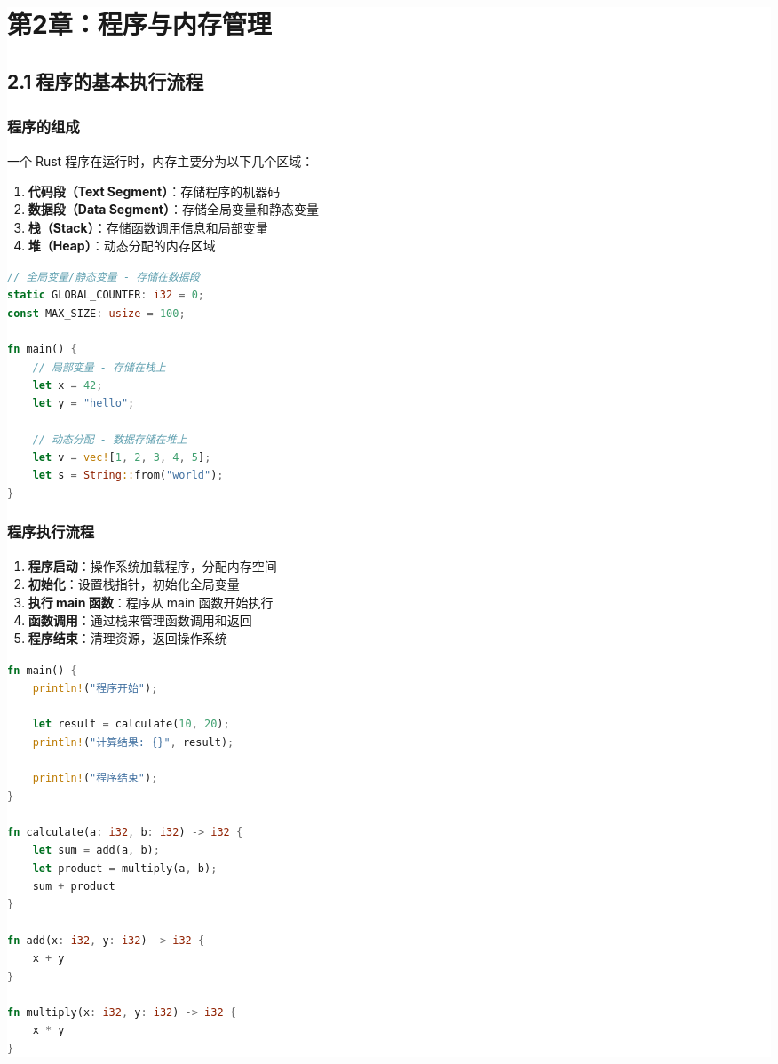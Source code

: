 # 第2章：程序与内存管理

## 2.1 程序的基本执行流程

### 程序的组成

一个 Rust 程序在运行时，内存主要分为以下几个区域：

1. **代码段（Text Segment）**：存储程序的机器码
2. **数据段（Data Segment）**：存储全局变量和静态变量
3. **栈（Stack）**：存储函数调用信息和局部变量
4. **堆（Heap）**：动态分配的内存区域

```rust
// 全局变量/静态变量 - 存储在数据段
static GLOBAL_COUNTER: i32 = 0;
const MAX_SIZE: usize = 100;

fn main() {
    // 局部变量 - 存储在栈上
    let x = 42;
    let y = "hello";
    
    // 动态分配 - 数据存储在堆上
    let v = vec![1, 2, 3, 4, 5];
    let s = String::from("world");
}
```

### 程序执行流程

1. **程序启动**：操作系统加载程序，分配内存空间
2. **初始化**：设置栈指针，初始化全局变量
3. **执行 main 函数**：程序从 main 函数开始执行
4. **函数调用**：通过栈来管理函数调用和返回
5. **程序结束**：清理资源，返回操作系统

```rust
fn main() {
    println!("程序开始");
    
    let result = calculate(10, 20);
    println!("计算结果: {}", result);
    
    println!("程序结束");
}

fn calculate(a: i32, b: i32) -> i32 {
    let sum = add(a, b);
    let product = multiply(a, b);
    sum + product
}

fn add(x: i32, y: i32) -> i32 {
    x + y
}

fn multiply(x: i32, y: i32) -> i32 {
    x * y
}
```
